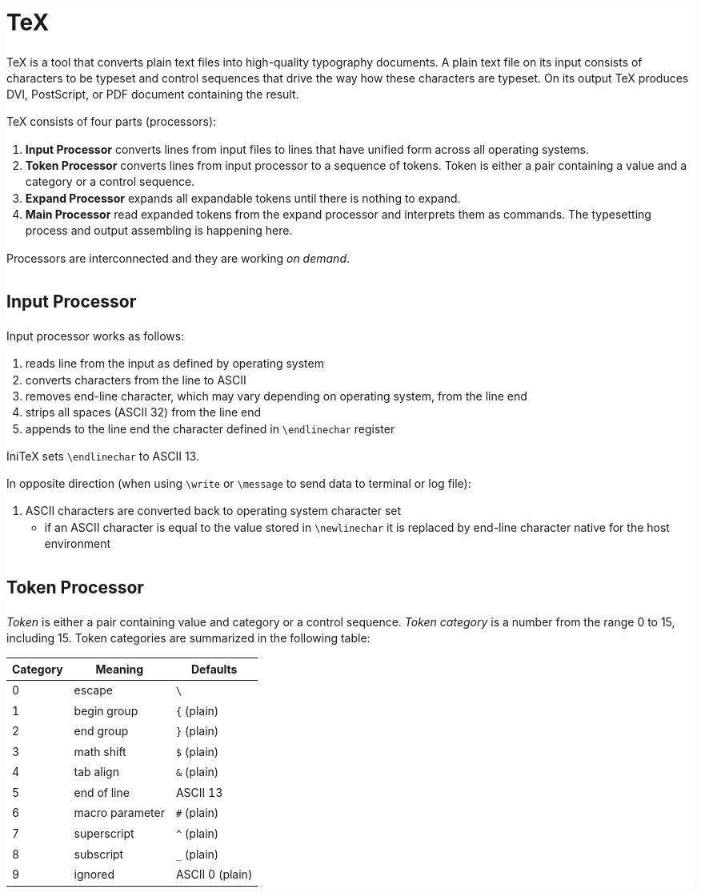 # TeX

TeX is a tool that converts plain text files into high-quality typography
documents. A plain text file on its input consists of characters to be typeset
and control sequences that drive the way how these characters are typeset. On
its output TeX produces DVI, PostScript, or PDF document containing the result.

TeX consists of four parts (processors):
1. **Input Processor** converts lines from input files to lines that have
   unified form across all operating systems.
1. **Token Processor** converts lines from input processor to a sequence of
   tokens. Token is either a pair containing a value and a category or a
   control sequence.
1. **Expand Processor** expands all expandable tokens until there is nothing to
   expand.
1. **Main Processor** read expanded tokens from the expand processor and
   interprets them as commands. The typesetting process and output assembling
   is happening here.

Processors are interconnected and they are working *on demand*.

## Input Processor

Input processor works as follows:
1. reads line from the input as defined by operating system
1. converts characters from the line to ASCII
1. removes end-line character, which may vary depending on operating system,
   from the line end
1. strips all spaces (ASCII 32) from the line end
1. appends to the line end the character defined in `\endlinechar` register

IniTeX sets `\endlinechar` to ASCII 13.

In opposite direction (when using `\write` or `\message` to send data to
terminal or log file):
1. ASCII characters are converted back to operating system character set
   * if an ASCII character is equal to the value stored in `\newlinechar` it is
     replaced by end-line character native for the host environment

## Token Processor

*Token* is either a pair containing value and category or a control sequence.
*Token category* is a number from the range 0 to 15, including 15. Token
categories are summarized in the following table:

| Category | Meaning | Defaults |
| -------- | ------- | -------- |
| 0 | escape | `\` |
| 1 | begin group | `{` (plain) |
| 2 | end group | `}` (plain) |
| 3 | math shift | `$` (plain) |
| 4 | tab align | `&` (plain) |
| 5 | end of line | ASCII 13 |
| 6 | macro parameter | `#` (plain) |
| 7 | superscript | `^` (plain) |
| 8 | subscript | `_` (plain) |
| 9 | ignored | ASCII 0 (plain) |